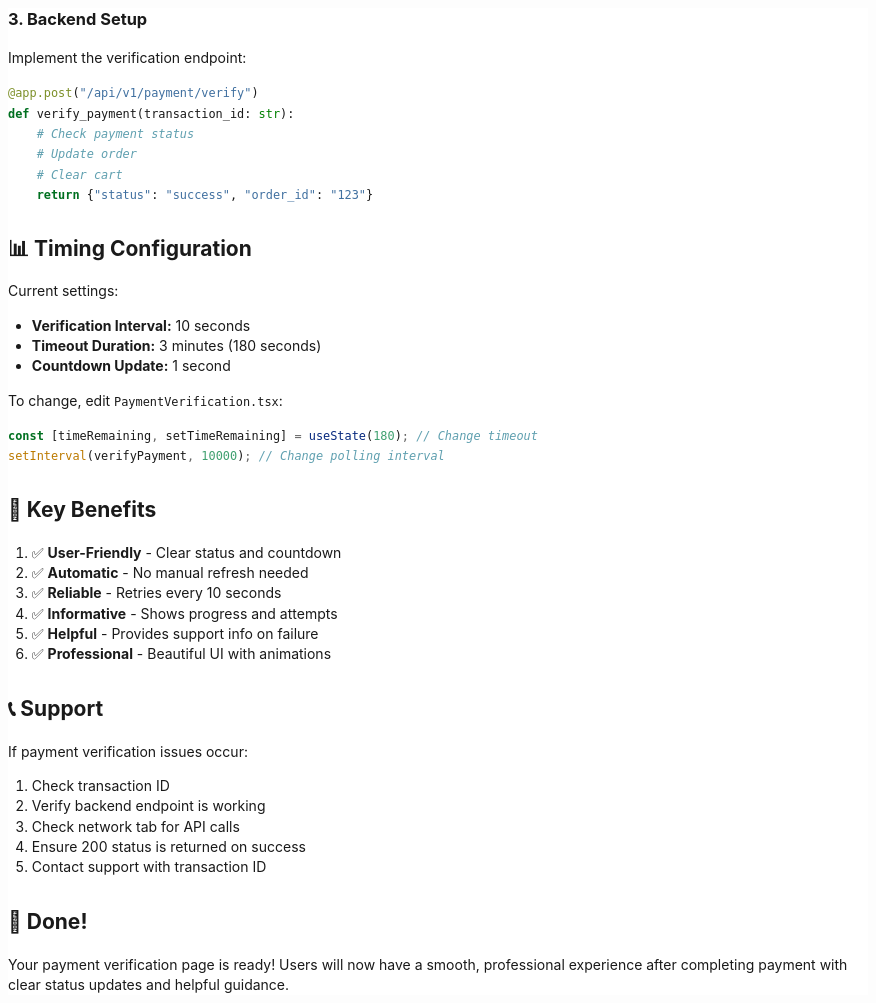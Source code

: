 ### 3. Backend Setup

Implement the verification endpoint:

```python
@app.post("/api/v1/payment/verify")
def verify_payment(transaction_id: str):
    # Check payment status
    # Update order
    # Clear cart
    return {"status": "success", "order_id": "123"}
```

## 📊 Timing Configuration

Current settings:

- **Verification Interval:** 10 seconds
- **Timeout Duration:** 3 minutes (180 seconds)
- **Countdown Update:** 1 second

To change, edit `PaymentVerification.tsx`:

```typescript
const [timeRemaining, setTimeRemaining] = useState(180); // Change timeout
setInterval(verifyPayment, 10000); // Change polling interval
```

## 🎯 Key Benefits

1. ✅ **User-Friendly** - Clear status and countdown
2. ✅ **Automatic** - No manual refresh needed
3. ✅ **Reliable** - Retries every 10 seconds
4. ✅ **Informative** - Shows progress and attempts
5. ✅ **Helpful** - Provides support info on failure
6. ✅ **Professional** - Beautiful UI with animations

## 📞 Support

If payment verification issues occur:

1. Check transaction ID
2. Verify backend endpoint is working
3. Check network tab for API calls
4. Ensure 200 status is returned on success
5. Contact support with transaction ID

## 🎉 Done!

Your payment verification page is ready! Users will now have a smooth, professional experience after completing payment with clear status updates and helpful guidance.
